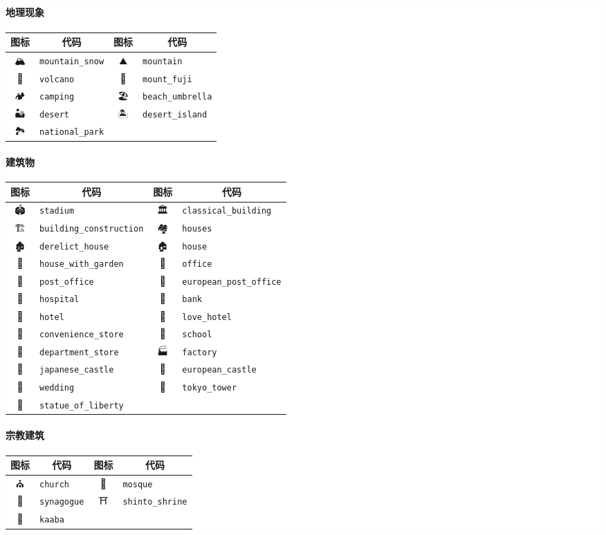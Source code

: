 #### 地理现象

| 图标 | 代码 | 图标 | 代码 |
| :-: | - | :-: | - |
| <span class="emoji">:mountain_snow:</span> | `mountain_snow` | <span class="emoji">:mountain:</span> | `mountain` |
| <span class="emoji">:volcano:</span> | `volcano` | <span class="emoji">:mount_fuji:</span> | `mount_fuji` |
| <span class="emoji">:camping:</span> | `camping` | <span class="emoji">:beach_umbrella:</span> | `beach_umbrella` |
| <span class="emoji">:desert:</span> | `desert` | <span class="emoji">:desert_island:</span> | `desert_island` |
| <span class="emoji">:national_park:</span> | `national_park` | | |

#### 建筑物

| 图标 | 代码 | 图标 | 代码 |
| :-: | - | :-: | - |
| <span class="emoji">:stadium:</span> | `stadium` | <span class="emoji">:classical_building:</span> | `classical_building` |
| <span class="emoji">:building_construction:</span> | `building_construction` | <span class="emoji">:houses:</span> | `houses` |
| <span class="emoji">:derelict_house:</span> | `derelict_house` | <span class="emoji">:house:</span> | `house` |
| <span class="emoji">:house_with_garden:</span> | `house_with_garden` | <span class="emoji">:office:</span> | `office` |
| <span class="emoji">:post_office:</span> | `post_office` | <span class="emoji">:european_post_office:</span> | `european_post_office` |
| <span class="emoji">:hospital:</span> | `hospital` | <span class="emoji">:bank:</span> | `bank` |
| <span class="emoji">:hotel:</span> | `hotel` | <span class="emoji">:love_hotel:</span> | `love_hotel` |
| <span class="emoji">:convenience_store:</span> | `convenience_store` | <span class="emoji">:school:</span> | `school` |
| <span class="emoji">:department_store:</span> | `department_store` | <span class="emoji">:factory:</span> | `factory` |
| <span class="emoji">:japanese_castle:</span> | `japanese_castle` | <span class="emoji">:european_castle:</span> | `european_castle` |
| <span class="emoji">:wedding:</span> | `wedding` | <span class="emoji">:tokyo_tower:</span> | `tokyo_tower` |
| <span class="emoji">:statue_of_liberty:</span> | `statue_of_liberty` | | |

#### 宗教建筑

| 图标 | 代码 | 图标 | 代码 |
| :-: | - | :-: | - |
| <span class="emoji">:church:</span> | `church` | <span class="emoji">:mosque:</span> | `mosque` |
| <span class="emoji">:synagogue:</span> | `synagogue` | <span class="emoji">:shinto_shrine:</span> | `shinto_shrine` |
| <span class="emoji">:kaaba:</span> | `kaaba` | | |
